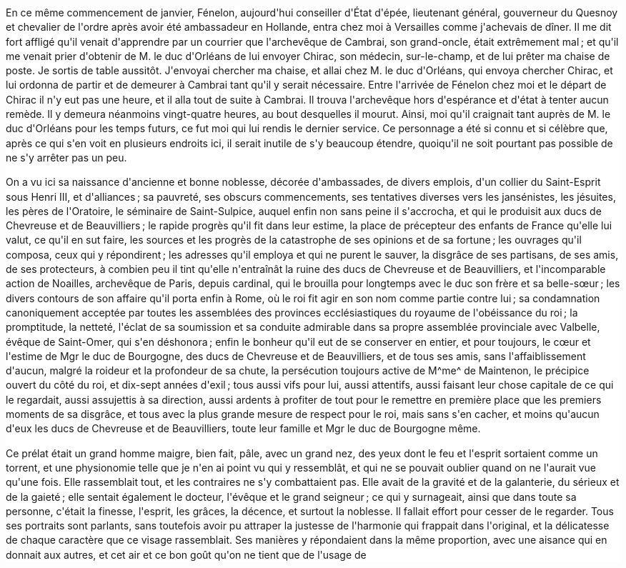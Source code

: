 En ce même commencement de janvier, Fénelon, aujourd'hui conseiller d'État
d'épée, lieutenant général, gouverneur du Quesnoy et chevalier de l'ordre
après avoir été ambassadeur en Hollande, entra chez moi à Versailles comme
j'achevais de dîner. Il me dit fort affligé qu'il venait d'apprendre par un
courrier que l'archevêque de Cambrai, son grand-oncle, était extrêmement mal ;
et qu'il me venait prier d'obtenir de M. le duc d'Orléans de lui envoyer
Chirac, son médecin, sur-le-champ, et de lui prêter ma chaise de poste. Je
sortis de table aussitôt. J'envoyai chercher ma chaise, et allai chez M. le
duc d'Orléans, qui envoya chercher Chirac, et lui ordonna de partir et de
demeurer à Cambrai tant qu'il y serait nécessaire. Entre l'arrivée de Fénelon
chez moi et le départ de Chirac il n'y eut pas une heure, et il alla tout de
suite à Cambrai. Il trouva l'archevêque hors d'espérance et d'état à tenter
aucun remède. Il y demeura néanmoins vingt-quatre heures, au bout desquelles
il mourut. Ainsi, moi qu'il craignait tant auprès de M. le duc d'Orléans pour
les temps futurs, ce fut moi qui lui rendis le dernier service. Ce personnage
a été si connu et si célèbre que, après ce qui s'en voit en plusieurs endroits
ici, il serait inutile de s'y beaucoup étendre, quoiqu'il ne soit pourtant pas
possible de ne s'y arrêter pas un peu.

On a vu ici sa naissance d'ancienne et bonne noblesse, décorée d'ambassades,
de divers emplois, d'un collier du Saint-Esprit sous Henri III, et
d'alliances ; sa pauvreté, ses obscurs commencements, ses tentatives diverses
vers les jansénistes, les jésuites, les pères de l'Oratoire, le séminaire de
Saint-Sulpice, auquel enfin non sans peine il s'accrocha, et qui le produisit
aux ducs de Chevreuse et de Beauvilliers ; le rapide progrès qu'il fit dans
leur estime, la place de précepteur des enfants de France qu'elle lui valut,
ce qu'il en sut faire, les sources et les progrès de la catastrophe de ses
opinions et de sa fortune ; les ouvrages qu'il composa, ceux qui y répondirent ;
les adresses qu'il employa et qui ne purent le sauver, la disgrâce de ses
partisans, de ses amis, de ses protecteurs, à combien peu il tint qu'elle
n'entraînât la ruine des ducs de Chevreuse et de Beauvilliers, et
l'incomparable action de Noailles, archevêque de Paris, depuis cardinal, qui
le brouilla pour longtemps avec le duc son frère et sa belle-sœur ; les divers
contours de son affaire qu'il porta enfin à Rome, où le roi fit agir en son
nom comme partie contre lui ; sa condamnation canoniquement acceptée par toutes
les assemblées des provinces ecclésiastiques du royaume de l'obéissance du
roi ; la promptitude, la netteté, l'éclat de sa soumission et sa conduite
admirable dans sa propre assemblée provinciale avec Valbelle, évêque de
Saint-Omer, qui s'en déshonora ; enfin le bonheur qu'il eut de se conserver en
entier, et pour toujours, le cœur et l'estime de Mgr le duc de Bourgogne, des
ducs de Chevreuse et de Beauvilliers, et de tous ses amis, sans
l'affaiblissement d'aucun, malgré la roideur et la profondeur de sa chute, la
persécution toujours active de M^me^ de Maintenon, le précipice ouvert du côté
du roi, et dix-sept années d'exil ; tous aussi vifs pour lui, aussi attentifs,
aussi faisant leur chose capitale de ce qui le regardait, aussi assujettis à
sa direction, aussi ardents à profiter de tout pour le remettre en première
place que les premiers moments de sa disgrâce, et tous avec la plus grande
mesure de respect pour le roi, mais sans s'en cacher, et moins qu'aucun d'eux
les ducs de Chevreuse et de Beauvilliers, toute leur famille et Mgr le duc de
Bourgogne même.

Ce prélat était un grand homme maigre, bien fait, pâle, avec un grand nez, des
yeux dont le feu et l'esprit sortaient comme un torrent, et une physionomie
telle que je n'en ai point vu qui y ressemblât, et qui ne se pouvait oublier
quand on ne l'aurait vue qu'une fois. Elle rassemblait tout, et les contraires
ne s'y combattaient pas. Elle avait de la gravité et de la galanterie, du
sérieux et de la gaieté ; elle sentait également le docteur, l'évêque et le
grand seigneur ; ce qui y surnageait, ainsi que dans toute sa personne, c'était
la finesse, l'esprit, les grâces, la décence, et surtout la noblesse. Il
fallait effort pour cesser de le regarder. Tous ses portraits sont parlants,
sans toutefois avoir pu attraper la justesse de l'harmonie qui frappait dans
l'original, et la délicatesse de chaque caractère que ce visage rassemblait.
Ses manières y répondaient dans la même proportion, avec une aisance qui en
donnait aux autres, et cet air et ce bon goût qu'on ne tient que de l'usage de